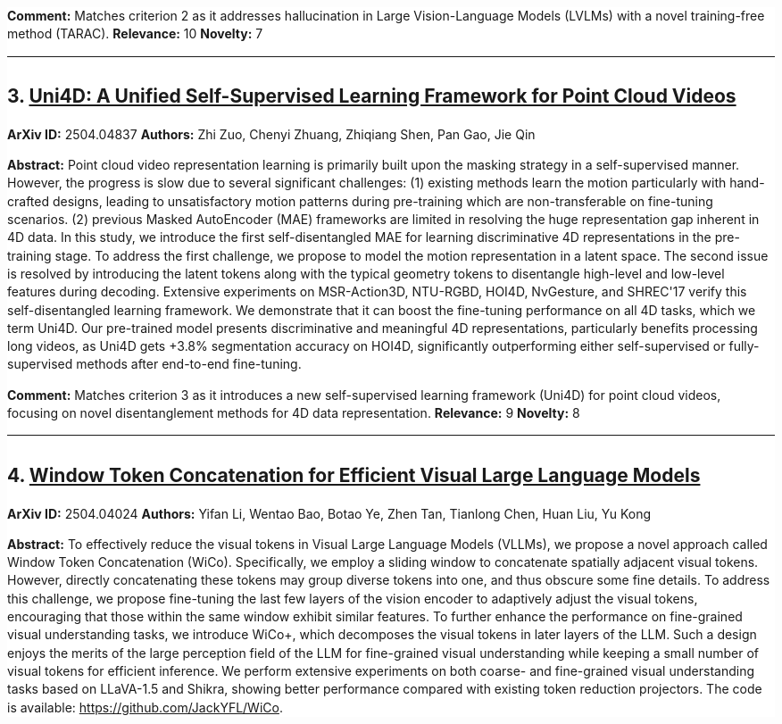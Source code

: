 **Comment:** Matches criterion 2 as it addresses hallucination in Large Vision-Language Models (LVLMs) with a novel training-free method (TARAC).
**Relevance:** 10
**Novelty:** 7

---

## 3. [Uni4D: A Unified Self-Supervised Learning Framework for Point Cloud Videos](https://arxiv.org/abs/2504.04837) <a id="link3"></a>
**ArXiv ID:** 2504.04837
**Authors:** Zhi Zuo, Chenyi Zhuang, Zhiqiang Shen, Pan Gao, Jie Qin

**Abstract:**  Point cloud video representation learning is primarily built upon the masking strategy in a self-supervised manner. However, the progress is slow due to several significant challenges: (1) existing methods learn the motion particularly with hand-crafted designs, leading to unsatisfactory motion patterns during pre-training which are non-transferable on fine-tuning scenarios. (2) previous Masked AutoEncoder (MAE) frameworks are limited in resolving the huge representation gap inherent in 4D data. In this study, we introduce the first self-disentangled MAE for learning discriminative 4D representations in the pre-training stage. To address the first challenge, we propose to model the motion representation in a latent space. The second issue is resolved by introducing the latent tokens along with the typical geometry tokens to disentangle high-level and low-level features during decoding. Extensive experiments on MSR-Action3D, NTU-RGBD, HOI4D, NvGesture, and SHREC'17 verify this self-disentangled learning framework. We demonstrate that it can boost the fine-tuning performance on all 4D tasks, which we term Uni4D. Our pre-trained model presents discriminative and meaningful 4D representations, particularly benefits processing long videos, as Uni4D gets $+3.8\%$ segmentation accuracy on HOI4D, significantly outperforming either self-supervised or fully-supervised methods after end-to-end fine-tuning.

**Comment:** Matches criterion 3 as it introduces a new self-supervised learning framework (Uni4D) for point cloud videos, focusing on novel disentanglement methods for 4D data representation.
**Relevance:** 9
**Novelty:** 8

---

## 4. [Window Token Concatenation for Efficient Visual Large Language Models](https://arxiv.org/abs/2504.04024) <a id="link4"></a>
**ArXiv ID:** 2504.04024
**Authors:** Yifan Li, Wentao Bao, Botao Ye, Zhen Tan, Tianlong Chen, Huan Liu, Yu Kong

**Abstract:**  To effectively reduce the visual tokens in Visual Large Language Models (VLLMs), we propose a novel approach called Window Token Concatenation (WiCo). Specifically, we employ a sliding window to concatenate spatially adjacent visual tokens. However, directly concatenating these tokens may group diverse tokens into one, and thus obscure some fine details. To address this challenge, we propose fine-tuning the last few layers of the vision encoder to adaptively adjust the visual tokens, encouraging that those within the same window exhibit similar features. To further enhance the performance on fine-grained visual understanding tasks, we introduce WiCo+, which decomposes the visual tokens in later layers of the LLM. Such a design enjoys the merits of the large perception field of the LLM for fine-grained visual understanding while keeping a small number of visual tokens for efficient inference. We perform extensive experiments on both coarse- and fine-grained visual understanding tasks based on LLaVA-1.5 and Shikra, showing better performance compared with existing token reduction projectors. The code is available: https://github.com/JackYFL/WiCo.

